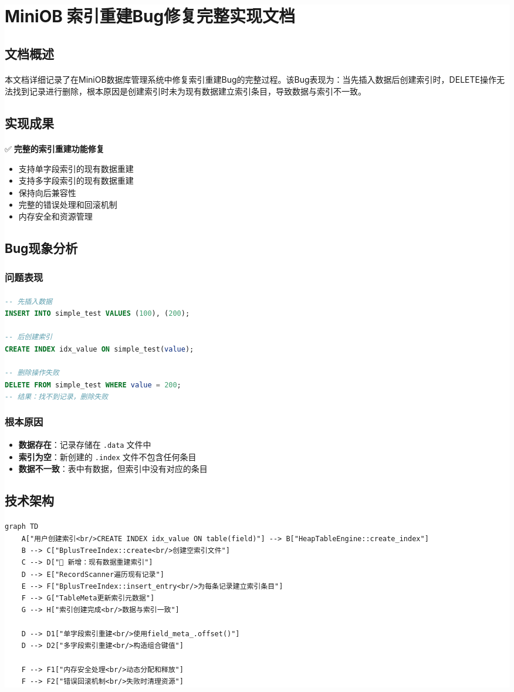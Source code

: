 # MiniOB 索引重建Bug修复完整实现文档

## 文档概述

本文档详细记录了在MiniOB数据库管理系统中修复索引重建Bug的完整过程。该Bug表现为：当先插入数据后创建索引时，DELETE操作无法找到记录进行删除，根本原因是创建索引时未为现有数据建立索引条目，导致数据与索引不一致。

## 实现成果

✅ **完整的索引重建功能修复**
- 支持单字段索引的现有数据重建
- 支持多字段索引的现有数据重建  
- 保持向后兼容性
- 完整的错误处理和回滚机制
- 内存安全和资源管理

## Bug现象分析

### 问题表现
```sql
-- 先插入数据
INSERT INTO simple_test VALUES (100), (200);

-- 后创建索引  
CREATE INDEX idx_value ON simple_test(value);

-- 删除操作失败
DELETE FROM simple_test WHERE value = 200;
-- 结果：找不到记录，删除失败
```

### 根本原因
- **数据存在**：记录存储在 `.data` 文件中
- **索引为空**：新创建的 `.index` 文件不包含任何条目  
- **数据不一致**：表中有数据，但索引中没有对应的条目

## 技术架构

```mermaid
graph TD
    A["用户创建索引<br/>CREATE INDEX idx_value ON table(field)"] --> B["HeapTableEngine::create_index"]
    B --> C["BplusTreeIndex::create<br/>创建空索引文件"]
    C --> D["🔧 新增：现有数据重建索引"]
    D --> E["RecordScanner遍历现有记录"]
    E --> F["BplusTreeIndex::insert_entry<br/>为每条记录建立索引条目"]
    F --> G["TableMeta更新索引元数据"]
    G --> H["索引创建完成<br/>数据与索引一致"]

    D --> D1["单字段索引重建<br/>使用field_meta_.offset()"]
    D --> D2["多字段索引重建<br/>构造组合键值"]
    
    F --> F1["内存安全处理<br/>动态分配和释放"]
    F --> F2["错误回滚机制<br/>失败时清理资源"]
```
